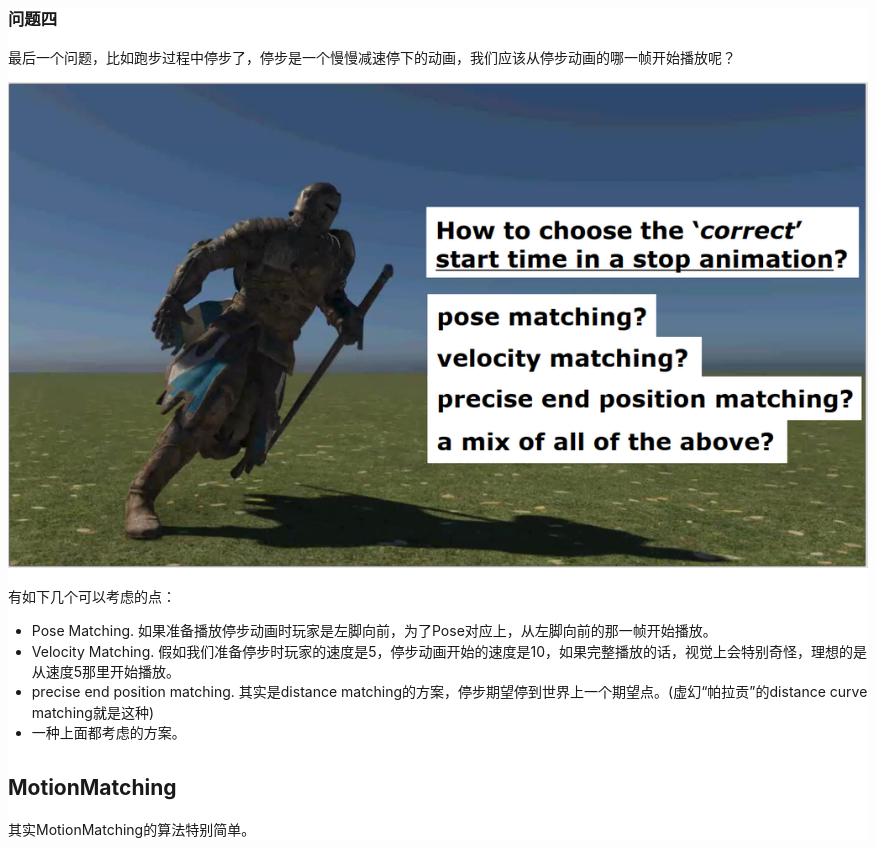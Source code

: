 ### 问题四
最后一个问题，比如跑步过程中停步了，停步是一个慢慢减速停下的动画，我们应该从停步动画的哪一帧开始播放呢？ 


![MotionFields](ForHonorPic/16.png) 

有如下几个可以考虑的点：
* Pose Matching. 如果准备播放停步动画时玩家是左脚向前，为了Pose对应上，从左脚向前的那一帧开始播放。
* Velocity Matching. 假如我们准备停步时玩家的速度是5，停步动画开始的速度是10，如果完整播放的话，视觉上会特别奇怪，理想的是从速度5那里开始播放。
* precise end position matching. 其实是distance matching的方案，停步期望停到世界上一个期望点。(虚幻“帕拉贡”的distance curve matching就是这种)
* 一种上面都考虑的方案。
  
## MotionMatching
其实MotionMatching的算法特别简单。 
